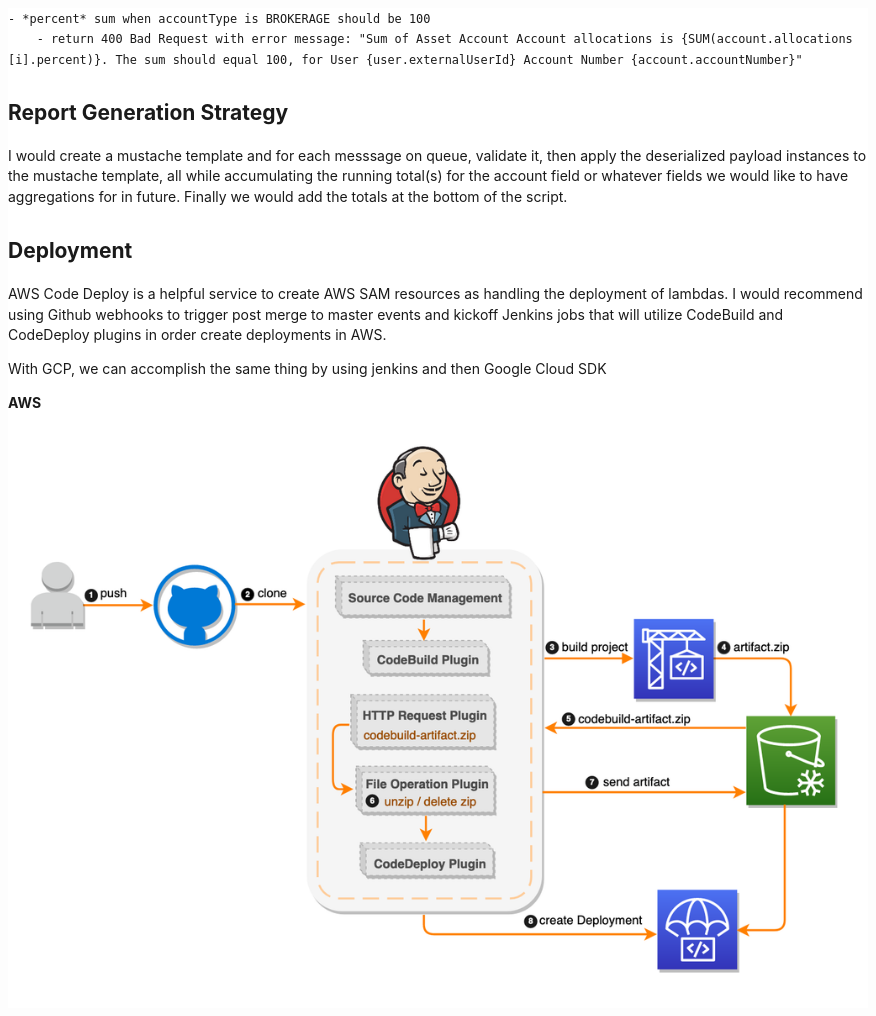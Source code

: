     - *percent* sum when accountType is BROKERAGE should be 100
        - return 400 Bad Request with error message: "Sum of Asset Account Account allocations is {SUM(account.allocations[i].percent)}. The sum should equal 100, for User {user.externalUserId} Account Number {account.accountNumber}"

## Report Generation Strategy
I would create a mustache template and for each messsage on queue, validate it, then apply the deserialized payload instances to the mustache template, all while accumulating the running total(s) for the account field or whatever fields we would like to have aggregations for in future. Finally we would add the totals at the bottom of the script.

## Deployment

AWS Code Deploy is a helpful service to create AWS SAM resources as handling the deployment of lambdas. 
I would recommend using Github webhooks to trigger post merge to master events and kickoff Jenkins jobs that will utilize CodeBuild and CodeDeploy plugins in order create deployments in AWS.

With GCP, we can accomplish the same thing by using jenkins and then Google Cloud SDK 

 **AWS**
 <img width="100%" src="./docs/jenkins-code-deploy-plugin.png" />
